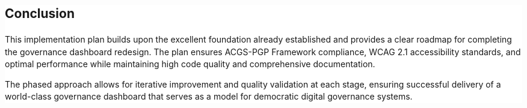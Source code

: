 ## Conclusion

This implementation plan builds upon the excellent foundation already established and provides a clear roadmap for completing the governance dashboard redesign. The plan ensures ACGS-PGP Framework compliance, WCAG 2.1 accessibility standards, and optimal performance while maintaining high code quality and comprehensive documentation.

The phased approach allows for iterative improvement and quality validation at each stage, ensuring successful delivery of a world-class governance dashboard that serves as a model for democratic digital governance systems.

